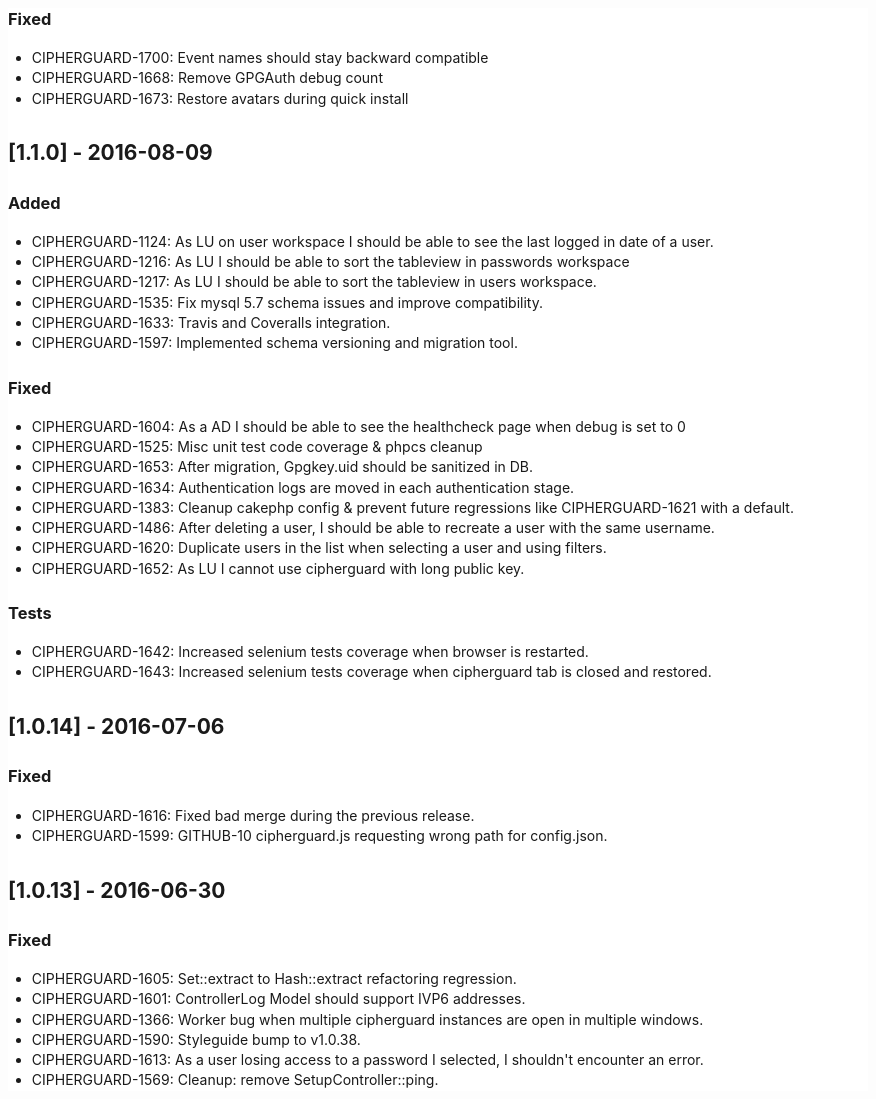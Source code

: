 ### Fixed
- CIPHERGUARD-1700: Event names should stay backward compatible
- CIPHERGUARD-1668: Remove GPGAuth debug count
- CIPHERGUARD-1673: Restore avatars during quick install

## [1.1.0] - 2016-08-09
### Added
- CIPHERGUARD-1124: As LU on user workspace I should be able to see the last logged in date of a user.
- CIPHERGUARD-1216: As LU I should be able to sort the tableview in passwords workspace
- CIPHERGUARD-1217: As LU I should be able to sort the tableview in users workspace.
- CIPHERGUARD-1535: Fix mysql 5.7 schema issues and improve compatibility.
- CIPHERGUARD-1633: Travis and Coveralls integration.
- CIPHERGUARD-1597: Implemented schema versioning and migration tool.

### Fixed
- CIPHERGUARD-1604: As a AD I should be able to see the healthcheck page when debug is set to 0
- CIPHERGUARD-1525: Misc unit test code coverage & phpcs cleanup
- CIPHERGUARD-1653: After migration, Gpgkey.uid should be sanitized in DB.
- CIPHERGUARD-1634: Authentication logs are moved in each authentication stage.
- CIPHERGUARD-1383: Cleanup cakephp config & prevent future regressions like CIPHERGUARD-1621 with a default.
- CIPHERGUARD-1486: After deleting a user, I should be able to recreate a user with the same username.
- CIPHERGUARD-1620: Duplicate users in the list when selecting a user and using filters.
- CIPHERGUARD-1652: As LU I cannot use cipherguard with long public key.

### Tests
- CIPHERGUARD-1642: Increased selenium tests coverage when browser is restarted.
- CIPHERGUARD-1643: Increased selenium tests coverage when cipherguard tab is closed and restored.


## [1.0.14] - 2016-07-06
### Fixed
- CIPHERGUARD-1616: Fixed bad merge during the previous release.
- CIPHERGUARD-1599: GITHUB-10 cipherguard.js requesting wrong path for config.json.

## [1.0.13] - 2016-06-30
### Fixed
- CIPHERGUARD-1605: Set::extract to Hash::extract refactoring regression.
- CIPHERGUARD-1601: ControllerLog Model should support IVP6 addresses.
- CIPHERGUARD-1366: Worker bug when multiple cipherguard instances are open in multiple windows.
- CIPHERGUARD-1590: Styleguide bump to v1.0.38.
- CIPHERGUARD-1613: As a user losing access to a password I selected, I shouldn't encounter an error.
- CIPHERGUARD-1569: Cleanup: remove SetupController::ping.
